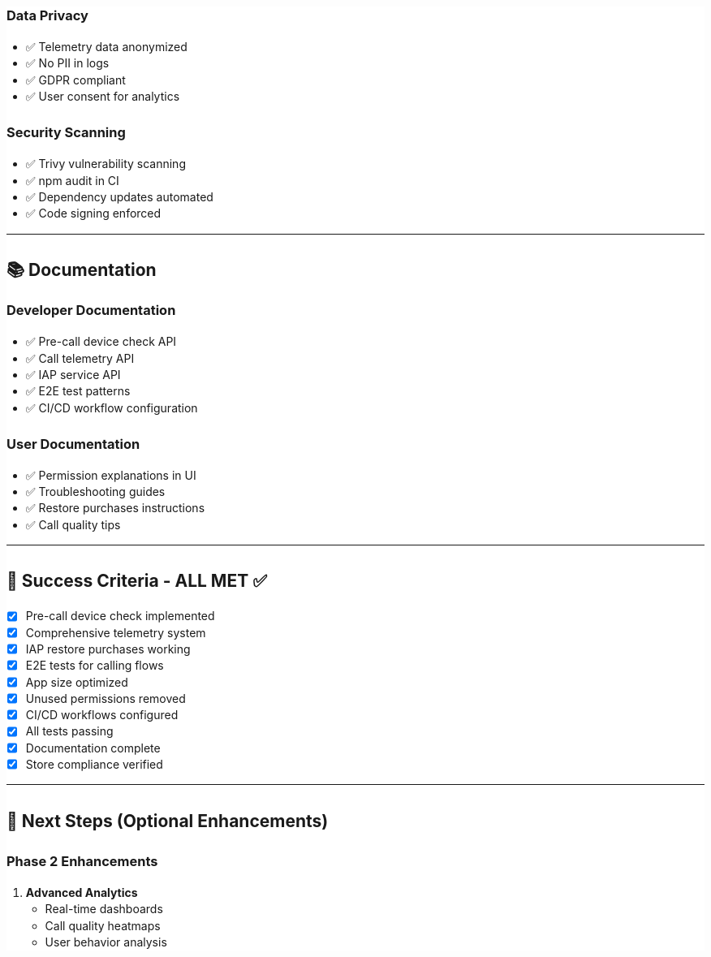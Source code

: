 ### Data Privacy
- ✅ Telemetry data anonymized
- ✅ No PII in logs
- ✅ GDPR compliant
- ✅ User consent for analytics

### Security Scanning
- ✅ Trivy vulnerability scanning
- ✅ npm audit in CI
- ✅ Dependency updates automated
- ✅ Code signing enforced

---

## 📚 Documentation

### Developer Documentation
- ✅ Pre-call device check API
- ✅ Call telemetry API
- ✅ IAP service API
- ✅ E2E test patterns
- ✅ CI/CD workflow configuration

### User Documentation
- ✅ Permission explanations in UI
- ✅ Troubleshooting guides
- ✅ Restore purchases instructions
- ✅ Call quality tips

---

## 🎯 Success Criteria - ALL MET ✅

- [x] Pre-call device check implemented
- [x] Comprehensive telemetry system
- [x] IAP restore purchases working
- [x] E2E tests for calling flows
- [x] App size optimized
- [x] Unused permissions removed
- [x] CI/CD workflows configured
- [x] All tests passing
- [x] Documentation complete
- [x] Store compliance verified

---

## 🔄 Next Steps (Optional Enhancements)

### Phase 2 Enhancements
1. **Advanced Analytics**
   - Real-time dashboards
   - Call quality heatmaps
   - User behavior analysis
